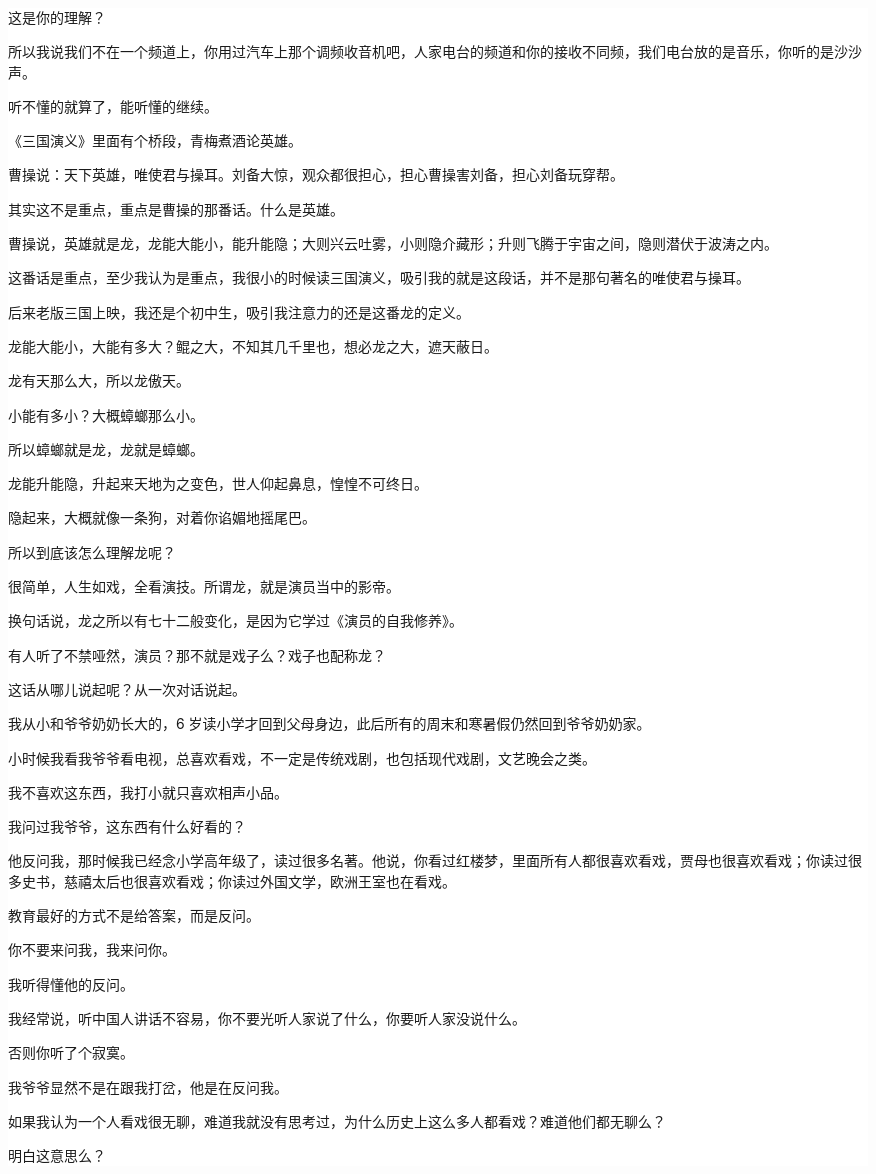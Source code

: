 这是你的理解？ 

所以我说我们不在一个频道上，你用过汽车上那个调频收音机吧，人家电台的频道和你的接收不同频，我们电台放的是音乐，你听的是沙沙声。 

听不懂的就算了，能听懂的继续。 

《三国演义》里面有个桥段，青梅煮酒论英雄。 

曹操说：天下英雄，唯使君与操耳。刘备大惊，观众都很担心，担心曹操害刘备，担心刘备玩穿帮。

其实这不是重点，重点是曹操的那番话。什么是英雄。

曹操说，英雄就是龙，龙能大能小，能升能隐；大则兴云吐雾，小则隐介藏形；升则飞腾于宇宙之间，隐则潜伏于波涛之内。

这番话是重点，至少我认为是重点，我很小的时候读三国演义，吸引我的就是这段话，并不是那句著名的唯使君与操耳。

后来老版三国上映，我还是个初中生，吸引我注意力的还是这番龙的定义。

龙能大能小，大能有多大？鲲之大，不知其几千里也，想必龙之大，遮天蔽日。 

龙有天那么大，所以龙傲天。

小能有多小？大概蟑螂那么小。

所以蟑螂就是龙，龙就是蟑螂。 

龙能升能隐，升起来天地为之变色，世人仰起鼻息，惶惶不可终日。

隐起来，大概就像一条狗，对着你谄媚地摇尾巴。 

所以到底该怎么理解龙呢？ 

很简单，人生如戏，全看演技。所谓龙，就是演员当中的影帝。 

换句话说，龙之所以有七十二般变化，是因为它学过《演员的自我修养》。 

有人听了不禁哑然，演员？那不就是戏子么？戏子也配称龙？

这话从哪儿说起呢？从一次对话说起。

我从小和爷爷奶奶长大的，6 岁读小学才回到父母身边，此后所有的周末和寒暑假仍然回到爷爷奶奶家。 

小时候我看我爷爷看电视，总喜欢看戏，不一定是传统戏剧，也包括现代戏剧，文艺晚会之类。

我不喜欢这东西，我打小就只喜欢相声小品。

我问过我爷爷，这东西有什么好看的？ 

他反问我，那时候我已经念小学高年级了，读过很多名著。他说，你看过红楼梦，里面所有人都很喜欢看戏，贾母也很喜欢看戏；你读过很多史书，慈禧太后也很喜欢看戏；你读过外国文学，欧洲王室也在看戏。 

教育最好的方式不是给答案，而是反问。 

你不要来问我，我来问你。 

我听得懂他的反问。 

我经常说，听中国人讲话不容易，你不要光听人家说了什么，你要听人家没说什么。 

否则你听了个寂寞。

我爷爷显然不是在跟我打岔，他是在反问我。 

如果我认为一个人看戏很无聊，难道我就没有思考过，为什么历史上这么多人都看戏？难道他们都无聊么？

明白这意思么？ 
